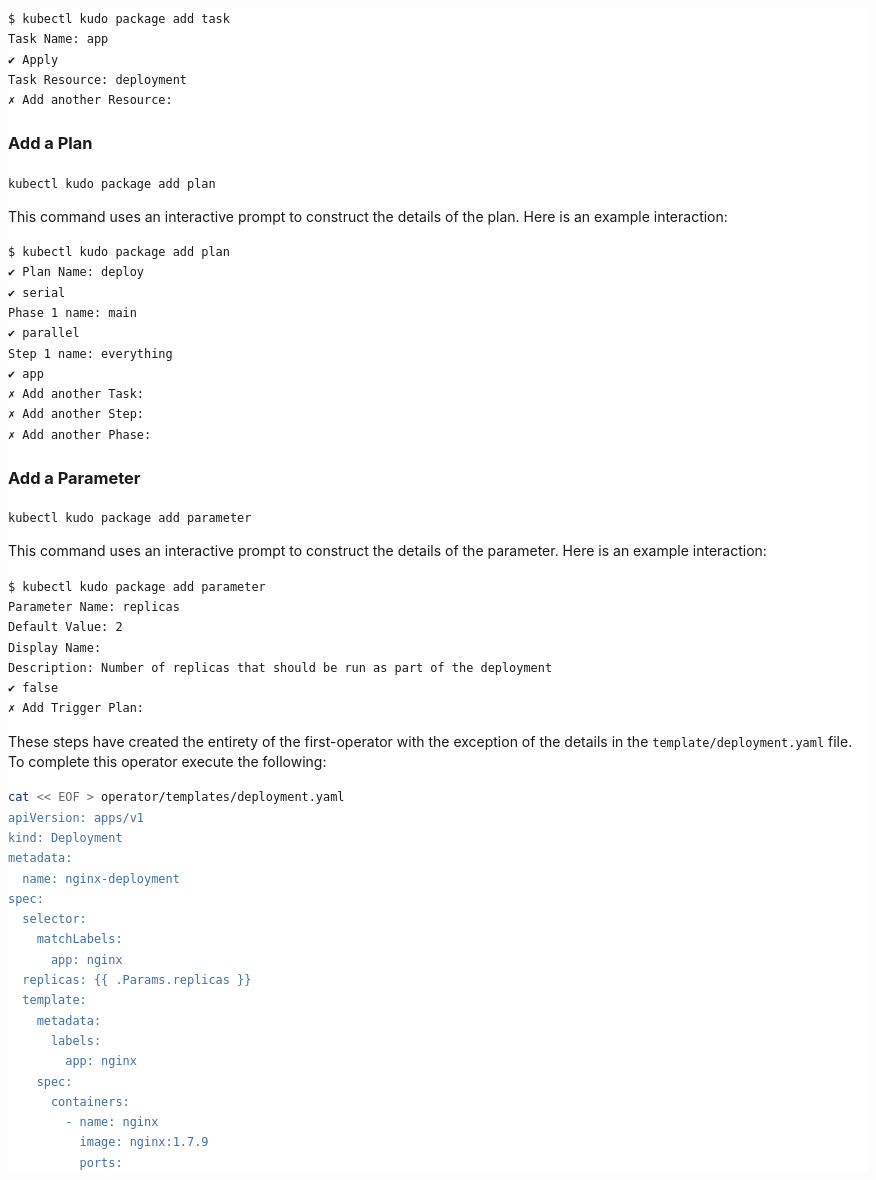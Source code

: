 ```bash
$ kubectl kudo package add task
Task Name: app
✔ Apply
Task Resource: deployment
✗ Add another Resource:
```

### Add a Plan

`kubectl kudo package add plan`

This command uses an interactive prompt to construct the details of the plan.  Here is an example interaction:

```bash
$ kubectl kudo package add plan
✔ Plan Name: deploy
✔ serial
Phase 1 name: main
✔ parallel
Step 1 name: everything
✔ app
✗ Add another Task:
✗ Add another Step:
✗ Add another Phase:
```

### Add a Parameter

`kubectl kudo package add parameter`

This command uses an interactive prompt to construct the details of the parameter.  Here is an example interaction:

```bash
$ kubectl kudo package add parameter
Parameter Name: replicas
Default Value: 2
Display Name:
Description: Number of replicas that should be run as part of the deployment
✔ false
✗ Add Trigger Plan:
```

These steps have created the entirety of the first-operator with the exception of the details in the `template/deployment.yaml` file.  To complete this operator execute the following:

```bash
cat << EOF > operator/templates/deployment.yaml
apiVersion: apps/v1
kind: Deployment
metadata:
  name: nginx-deployment
spec:
  selector:
    matchLabels:
      app: nginx
  replicas: {{ .Params.replicas }}
  template:
    metadata:
      labels:
        app: nginx
    spec:
      containers:
        - name: nginx
          image: nginx:1.7.9
          ports:
```